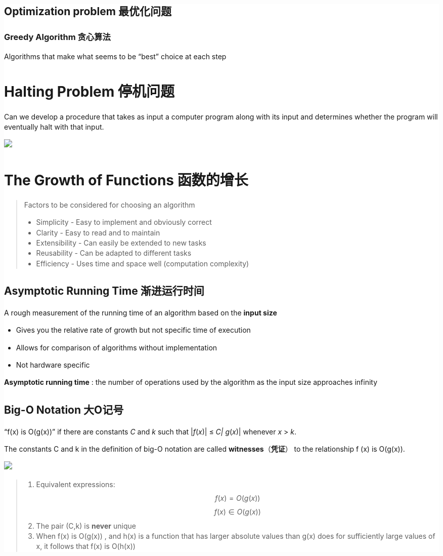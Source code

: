 ## Optimization problem 最优化问题

### Greedy Algorithm 贪心算法

Algorithms that make what seems to be “best” choice at each step

# Halting Problem 停机问题

Can we develop a procedure that takes as input a computer program along with its input and determines whether the program will eventually halt with that input.

![](1.png)

# The Growth of Functions 函数的增长

> Factors to be considered for choosing an algorithm
>
> - Simplicity - Easy to implement and obviously correct
> - Clarity - Easy to read and to maintain
> - Extensibility - Can easily be extended to new tasks
> - Reusability - Can be adapted to different tasks
> - Efficiency - Uses time and space well (computation complexity)

## Asymptotic Running Time 渐进运行时间

A rough measurement of the running  time of an algorithm based on the **input size**

- Gives you the relative rate of growth but not specific time of execution

- Allows for comparison of algorithms without implementation

- Not hardware specific

**Asymptotic running time** : the number of operations used by the algorithm as the input size approaches infinity

## Big-O Notation 大O记号

“f(x) is O(g(x))” if there are constants *C* and *k* such that |*f*(*x*)| ≤ *C| g*(*x*)| whenever *x* > *k*.

The constants C and k in the definition of big-O notation are called **witnesses**（**凭证**） to the relationship f (x) is O(g(x)).

![](2.png)

> 1. Equivalent expressions: $$f(x)=O(g(x))$$ $$f(x)\in O(g(x))$$
> 2. The pair (C,k) is **never** unique
> 3. When f(x) is O(g(x)) , and h(x) is a function that has larger absolute values than g(x) does for sufficiently large values of x, it follows that f(x) is O(h(x)) 
